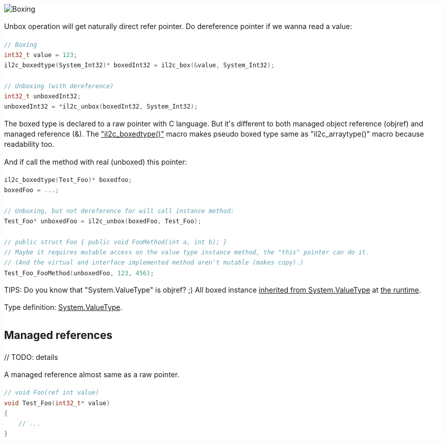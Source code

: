 ![Boxing](../images/inside-boxing.png)

Unbox operation will get naturally direct refer pointer. Do dereference pointer if we wanna read a value:

```c
// Boxing
int32_t value = 123;
il2c_boxedtype(System_Int32)* boxedInt32 = il2c_box(&value, System_Int32);

// Unboxing (with dereference)
int32_t unboxedInt32;
unboxedInt32 = *il2c_unbox(boxedInt32, System_Int32);
```

The boxed type is declared to a raw pointer with C language. But it's different to both managed object reference (objref) and managed reference (&). The ["il2c_boxedtype()"](https://github.com/kekyo/IL2C/blob/3057cc0cd19492ae339fbffc7c699ed2d73ff1a8/IL2C.Runtime/include/il2c.h#L237) macro makes pseudo boxed type same as "il2c_arraytype()" macro because readability too. 

And if call the method with real (unboxed) this pointer:

```c
il2c_boxedtype(Test_Foo)* boxedfoo;
boxedFoo = ...;

// Unboxing, but not dereference for will call instance method:
Test_Foo* unboxedFoo = il2c_unbox(boxedFoo, Test_Foo);

// public struct Foo { public void FooMethod(int a, int b); }
// Maybe it requires mutable access on the value type instance method, the "this" pointer can do it.
// (And the virtual and interface implemented method aren't mutable (makes copy).)
Test_Foo_FooMethod(unboxedFoo, 123, 456);
```

TIPS: Do you know that "System.ValueType" is objref? ;) All boxed instance [inherited from System.ValueType](https://github.com/kekyo/IL2C/blob/e2e222f935a8217bcff7da464b0c372ae1b90c65/IL2C.Runtime/src/System/ValueType.c#L59) at [the runtime](https://github.com/kekyo/IL2C/blob/e2e222f935a8217bcff7da464b0c372ae1b90c65/IL2C.Runtime/src/il2c.c#L524).

Type definition: [System.ValueType](https://github.com/kekyo/IL2C/blob/e2e222f935a8217bcff7da464b0c372ae1b90c65/IL2C.Runtime/include/System/ValueType.h#L19).

## Managed references

// TODO: details

A managed reference almost same as a raw pointer.

```c
// void Foo(ref int value)
void Test_Foo(int32_t* value)
{
    // ...
}
```
